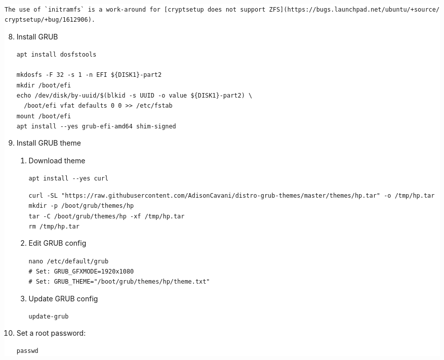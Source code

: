     The use of `initramfs` is a work-around for [cryptsetup does not support ZFS](https://bugs.launchpad.net/ubuntu/+source/cryptsetup/+bug/1612906).

8. Install GRUB

    ```shell
    apt install dosfstools

    mkdosfs -F 32 -s 1 -n EFI ${DISK1}-part2
    mkdir /boot/efi
    echo /dev/disk/by-uuid/$(blkid -s UUID -o value ${DISK1}-part2) \
      /boot/efi vfat defaults 0 0 >> /etc/fstab
    mount /boot/efi
    apt install --yes grub-efi-amd64 shim-signed
    ```

9. Install GRUB theme

    1. Download theme

        ```shell
        apt install --yes curl
        ```

        <!-- markdownlint-disable MD013 -->
        ```shell
        curl -SL "https://raw.githubusercontent.com/AdisonCavani/distro-grub-themes/master/themes/hp.tar" -o /tmp/hp.tar
        mkdir -p /boot/grub/themes/hp
        tar -C /boot/grub/themes/hp -xf /tmp/hp.tar
        rm /tmp/hp.tar
        ```
        <!-- markdownlint-enable MD013 -->

    2. Edit GRUB config

        ```shell
        nano /etc/default/grub
        # Set: GRUB_GFXMODE=1920x1080
        # Set: GRUB_THEME="/boot/grub/themes/hp/theme.txt"
        ```

    3. Update GRUB config

        ```shell
        update-grub
        ```

10. Set a root password:

    ```shell
    passwd
    ```
